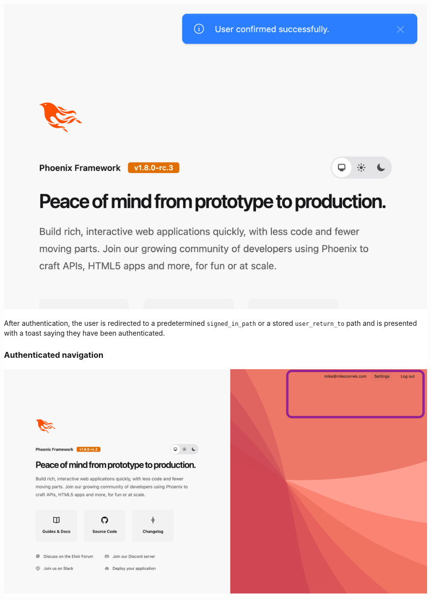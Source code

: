 ![Screenshot showing an authentication toast.](7_authenticated_toast.png)

After authentication, the user is redirected to a predetermined `signed_in_path` or a stored `user_return_to` path and is presented with a toast saying they have been authenticated.

### Authenticated navigation

![Screenshot showing a navigation with email, Settings and Log out](8_settings_log_out_naviation.png)
